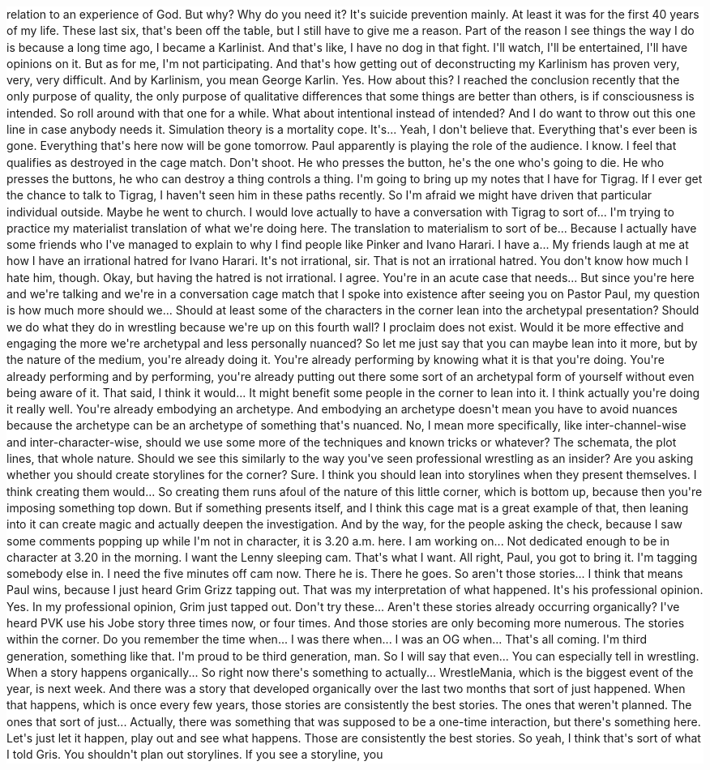 relation to an experience of God. But why? Why do you need it? It's suicide prevention mainly. At least it was for the first 40 years of my life. These last six, that's been off the table, but I still have to give me a reason. Part of the reason I see things the way I do is because a long time ago, I became a Karlinist. And that's like, I have no dog in that fight. I'll watch, I'll be entertained, I'll have opinions on it. But as for me, I'm not participating. And that's how getting out of deconstructing my Karlinism has proven very, very, very difficult. And by Karlinism, you mean George Karlin. Yes. How about this? I reached the conclusion recently that the only purpose of quality, the only purpose of qualitative differences that some things are better than others, is if consciousness is intended. So roll around with that one for a while. What about intentional instead of intended? And I do want to throw out this one line in case anybody needs it. Simulation theory is a mortality cope. It's... Yeah, I don't believe that. Everything that's ever been is gone. Everything that's here now will be gone tomorrow. Paul apparently is playing the role of the audience. I know. I feel that qualifies as destroyed in the cage match. Don't shoot. He who presses the button, he's the one who's going to die. He who presses the buttons, he who can destroy a thing controls a thing. I'm going to bring up my notes that I have for Tigrag. If I ever get the chance to talk to Tigrag, I haven't seen him in these paths recently. So I'm afraid we might have driven that particular individual outside. Maybe he went to church. I would love actually to have a conversation with Tigrag to sort of... I'm trying to practice my materialist translation of what we're doing here. The translation to materialism to sort of be... Because I actually have some friends who I've managed to explain to why I find people like Pinker and Ivano Harari. I have a... My friends laugh at me at how I have an irrational hatred for Ivano Harari. It's not irrational, sir. That is not an irrational hatred. You don't know how much I hate him, though. Okay, but having the hatred is not irrational. I agree. You're in an acute case that needs... But since you're here and we're talking and we're in a conversation cage match that I spoke into existence after seeing you on Pastor Paul, my question is how much more should we... Should at least some of the characters in the corner lean into the archetypal presentation? Should we do what they do in wrestling because we're up on this fourth wall? I proclaim does not exist. Would it be more effective and engaging the more we're archetypal and less personally nuanced? So let me just say that you can maybe lean into it more, but by the nature of the medium, you're already doing it. You're already performing by knowing what it is that you're doing. You're already performing and by performing, you're already putting out there some sort of an archetypal form of yourself without even being aware of it. That said, I think it would... It might benefit some people in the corner to lean into it. I think actually you're doing it really well. You're already embodying an archetype. And embodying an archetype doesn't mean you have to avoid nuances because the archetype can be an archetype of something that's nuanced. No, I mean more specifically, like inter-channel-wise and inter-character-wise, should we use some more of the techniques and known tricks or whatever? The schemata, the plot lines, that whole nature. Should we see this similarly to the way you've seen professional wrestling as an insider? Are you asking whether you should create storylines for the corner? Sure. I think you should lean into storylines when they present themselves. I think creating them would... So creating them runs afoul of the nature of this little corner, which is bottom up, because then you're imposing something top down. But if something presents itself, and I think this cage mat is a great example of that, then leaning into it can create magic and actually deepen the investigation. And by the way, for the people asking the check, because I saw some comments popping up while I'm not in character, it is 3.20 a.m. here. I am working on... Not dedicated enough to be in character at 3.20 in the morning. I want the Lenny sleeping cam. That's what I want. All right, Paul, you got to bring it. I'm tagging somebody else in. I need the five minutes off cam now. There he is. There he goes. So aren't those stories... I think that means Paul wins, because I just heard Grim Grizz tapping out. That was my interpretation of what happened. It's his professional opinion. Yes. In my professional opinion, Grim just tapped out. Don't try these... Aren't these stories already occurring organically? I've heard PVK use his Jobe story three times now, or four times. And those stories are only becoming more numerous. The stories within the corner. Do you remember the time when... I was there when... I was an OG when... That's all coming. I'm third generation, something like that. I'm proud to be third generation, man. So I will say that even... You can especially tell in wrestling. When a story happens organically... So right now there's something to actually... WrestleMania, which is the biggest event of the year, is next week. And there was a story that developed organically over the last two months that sort of just happened. When that happens, which is once every few years, those stories are consistently the best stories. The ones that weren't planned. The ones that sort of just... Actually, there was something that was supposed to be a one-time interaction, but there's something here. Let's just let it happen, play out and see what happens. Those are consistently the best stories. So yeah, I think that's sort of what I told Gris. You shouldn't plan out storylines. If you see a storyline, you